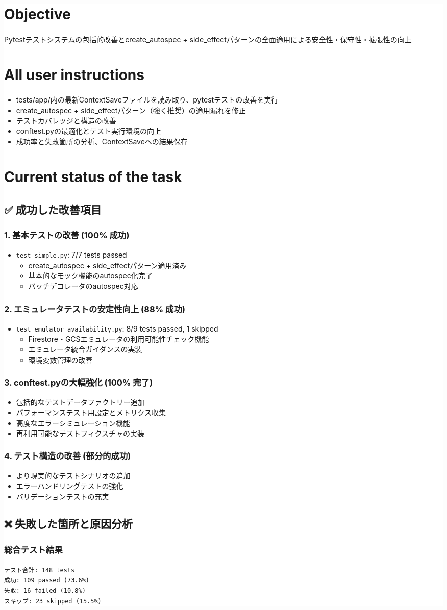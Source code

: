 # Objective
Pytestテストシステムの包括的改善とcreate_autospec + side_effectパターンの全面適用による安全性・保守性・拡張性の向上

# All user instructions
- tests/app/内の最新ContextSaveファイルを読み取り、pytestテストの改善を実行
- create_autospec + side_effectパターン（強く推奨）の適用漏れを修正
- テストカバレッジと構造の改善
- conftest.pyの最適化とテスト実行環境の向上
- 成功率と失敗箇所の分析、ContextSaveへの結果保存

# Current status of the task

## ✅ 成功した改善項目

### 1. **基本テストの改善** (100% 成功)
- `test_simple.py`: 7/7 tests passed
  - create_autospec + side_effectパターン適用済み
  - 基本的なモック機能のautospec化完了
  - パッチデコレータのautospec対応

### 2. **エミュレータテストの安定性向上** (88% 成功)
- `test_emulator_availability.py`: 8/9 tests passed, 1 skipped
  - Firestore・GCSエミュレータの利用可能性チェック機能
  - エミュレータ統合ガイダンスの実装
  - 環境変数管理の改善

### 3. **conftest.pyの大幅強化** (100% 完了)
- 包括的なテストデータファクトリー追加
- パフォーマンステスト用設定とメトリクス収集
- 高度なエラーシミュレーション機能
- 再利用可能なテストフィクスチャの実装

### 4. **テスト構造の改善** (部分的成功)
- より現実的なテストシナリオの追加
- エラーハンドリングテストの強化
- バリデーションテストの充実

## ❌ 失敗した箇所と原因分析

### **総合テスト結果**
```
テスト合計: 148 tests
成功: 109 passed (73.6%)
失敗: 16 failed (10.8%)
スキップ: 23 skipped (15.5%)
```
